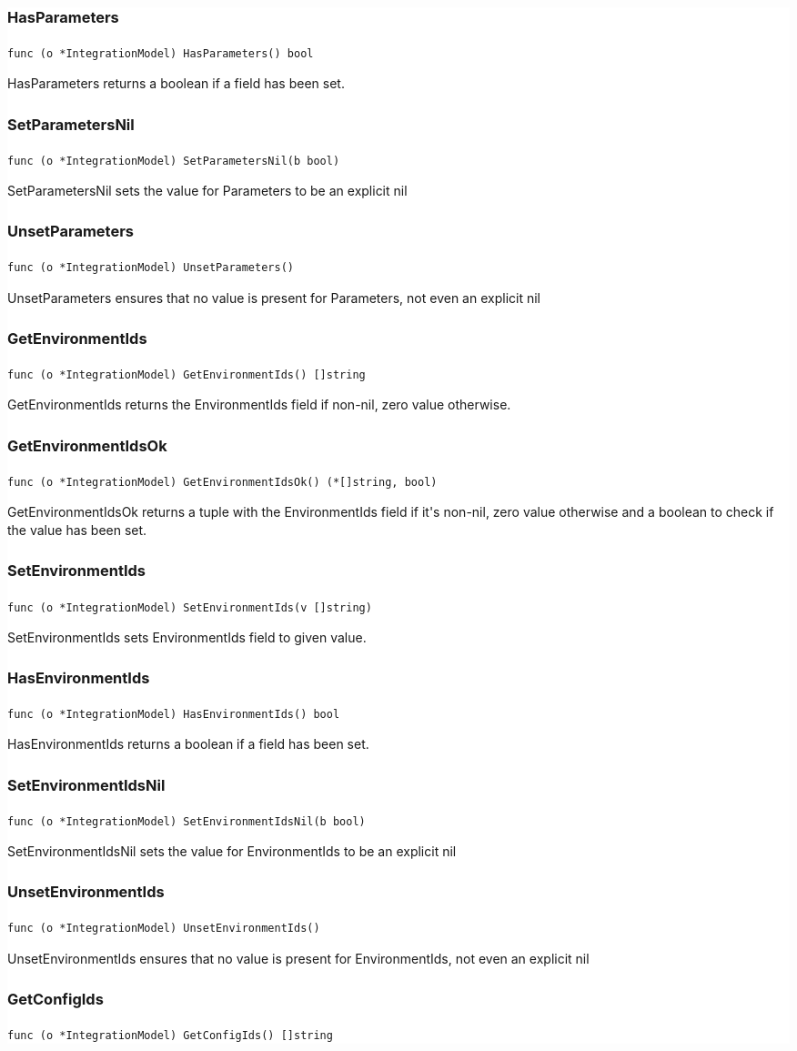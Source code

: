 ### HasParameters

`func (o *IntegrationModel) HasParameters() bool`

HasParameters returns a boolean if a field has been set.

### SetParametersNil

`func (o *IntegrationModel) SetParametersNil(b bool)`

 SetParametersNil sets the value for Parameters to be an explicit nil

### UnsetParameters
`func (o *IntegrationModel) UnsetParameters()`

UnsetParameters ensures that no value is present for Parameters, not even an explicit nil
### GetEnvironmentIds

`func (o *IntegrationModel) GetEnvironmentIds() []string`

GetEnvironmentIds returns the EnvironmentIds field if non-nil, zero value otherwise.

### GetEnvironmentIdsOk

`func (o *IntegrationModel) GetEnvironmentIdsOk() (*[]string, bool)`

GetEnvironmentIdsOk returns a tuple with the EnvironmentIds field if it's non-nil, zero value otherwise
and a boolean to check if the value has been set.

### SetEnvironmentIds

`func (o *IntegrationModel) SetEnvironmentIds(v []string)`

SetEnvironmentIds sets EnvironmentIds field to given value.

### HasEnvironmentIds

`func (o *IntegrationModel) HasEnvironmentIds() bool`

HasEnvironmentIds returns a boolean if a field has been set.

### SetEnvironmentIdsNil

`func (o *IntegrationModel) SetEnvironmentIdsNil(b bool)`

 SetEnvironmentIdsNil sets the value for EnvironmentIds to be an explicit nil

### UnsetEnvironmentIds
`func (o *IntegrationModel) UnsetEnvironmentIds()`

UnsetEnvironmentIds ensures that no value is present for EnvironmentIds, not even an explicit nil
### GetConfigIds

`func (o *IntegrationModel) GetConfigIds() []string`

